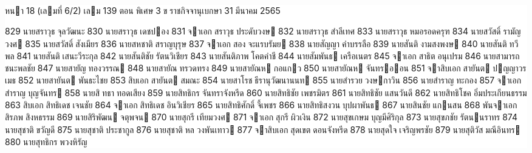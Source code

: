  หนา    18 (เลมที่    6/2) 
เลม    139   ตอน  พิเศษ   3   ข ราชกิจจานุเบกษา 31   มีนาคม   2565 
 
 
 829 นายสราวุธ  จุลวัฒนะ 
 830 นายสราวุธ  เดชปอง 
 831 จาเอก สราวุธ  ประดับวงษ 
 832 นายสราวุธ  สําลีเทศ 
 833 นายสราวุธ  หมอรอดครุฑ 
 834 นายสวัสดิ์  รามัญวงศ 
 835 นายสวัสดิ์  สังเมียร 
 836 นายสหชาติ  สราญบุรุษ 
 837 จาเอก สอง  จะแรบรัมย 
 838 นายสัญญา  คําบรรลือ 
 839 นายสันติ  งามสงพงษ 
 840 นายสันติ  ทวีพล 
 841 นายสันติ  เสนะวีระกุล 
 842 นายสันติชัย  รัตนวิเชียร 
 843 นายสันติภาพ  โคตคําชี 
 844 นายสัมพันธ  เครือเนตร 
 845 จาเอก สาธิต  อนุเปรม 
 846 นายสามารถ  ชนะพลชัย 
 847 นายสายัญ  ทองวรรณ 
 848 นายสายัณ  ทรวดทรง 
 849 นายสายัณห  กอแกว 
 850 นายสายัณห  จันทรออน 
 851 จาสิบเอก สายันต  ปญญาวรเมธ 
 852 นายสายันต  พันธะไชย 
 853 สิบเอก สายันต  สมณะ 
 854 นายสาโรช  ธีรานุวัฒนานนท 
 855 นายสํารวย  วงษกาวิน 
 856 นายสําราญ  ทะกอง 
 857 จาเอก สําราญ  บุญจันทร 
 858 นายสิ ทธา  ทอดเสียง 
 859 นายสิทธิกร  จันทราจังหรีด 
 860 นายสิทธิชัย  เพชรมิตร 
 861 นายสิทธิชัย  แสนวันดี 
 862 นายสิทธิโชค  อิ่มประเกียนธรรม 
 863 สิบเอก สิทธิเดช  เจนชัย 
 864 จาเอก สิทธิเดช  อินวิเชียร 
 865 นายสิทธิศักดิ์  จี้เพชร 
 866 นายสิทธิสงวน  บุปผาพันธ 
 867 นายสินชัย  แกนสน 
 868 พันจาเอก สิรภพ  สิงหธรรม 
 869 นายสิริพัฒน  จตุพจน 
 870 นายสุกรี  เทียมวงศ 
 871 จาเอก สุกรี  ผิวเงิน 
 872 นายสุขเกษม  บุญมีศิริกุล 
 873 นายสุขภชัย  รัตนนราทร 
 874 นายสุชาติ  ขวัญดี 
 875 นายสุชาติ  ประชากูล 
 876 นายสุชาติ  หล   วงพันเทาว 
 877 จาสิบเอก สุดเขต  ดอนจังหรีด 
 878 นายสุดใจ  เจริญพรชัย 
 879 นายสุติวัส  มณีอินทร 
 880 นายสุทธิกร  พวงหิรัญ 
